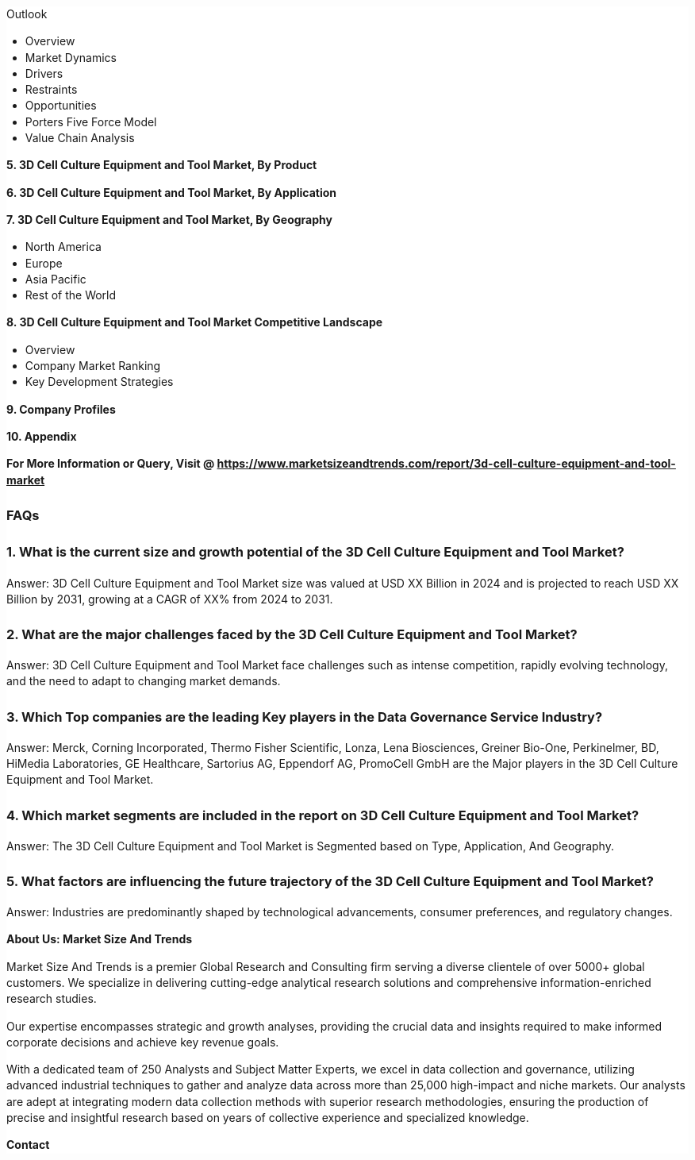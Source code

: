 Outlook</span></strong></p></div><div class="" data-test-id=""><ul><li><span class="">Overview</span></li><li><span class="">Market Dynamics</span></li><li><span class="">Drivers</span></li><li><span class="">Restraints</span></li><li><span class="">Opportunities</span></li><li><span class="">Porters Five Force Model</span></li><li><span class="">Value Chain Analysis</span></li></ul></div><div class="" data-test-id=""><p><strong><span class="">5. 3D Cell Culture Equipment and Tool Market, By Product</span></strong></p></div><div class="" data-test-id=""><p><strong><span class="">6. 3D Cell Culture Equipment and Tool Market, By Application</span></strong></p></div><div class="" data-test-id=""><p><strong><span class="">7. 3D Cell Culture Equipment and Tool Market, By Geography</span></strong></p></div><div class="" data-test-id=""><ul><li><span class="">North America</span></li><li><span class="">Europe</span></li><li><span class="">Asia Pacific</span></li><li><span class="">Rest of the World</span></li></ul></div><div class="" data-test-id=""><p><strong><span class="">8. 3D Cell Culture Equipment and Tool Market Competitive Landscape</span></strong></p></div><div class="" data-test-id=""><ul><li><span class="">Overview</span></li><li><span class="">Company Market Ranking</span></li><li><span class="">Key Development Strategies</span></li></ul></div><div class="" data-test-id=""><p><strong><span class="">9. Company Profiles</span></strong></p></div><div class="" data-test-id=""><p><strong><span class="">10. Appendix</span></strong></p></div><div class="" data-test-id=""><p><strong><span class="">For More Information or Query, Visit @ <a href="https://www.marketsizeandtrends.com/report/3d-cell-culture-equipment-and-tool-market" target="_blank">https://www.marketsizeandtrends.com/report/3d-cell-culture-equipment-and-tool-market</a></span></strong></p></div><div class="" data-test-id=""><div class="article-main__content" data-test-id="publishing-text-block"><h3><strong><span class="">FAQs</span></strong></h3></div><div class="article-main__content" data-test-id="publishing-text-block"><h3><span class="">1. What is the current size and growth potential of the 3D Cell Culture Equipment and Tool Market?</span></h3></div><div class="article-main__content" data-test-id="publishing-text-block"><p><span class="font-[700]">Answer</span><span class="">: 3D Cell Culture Equipment and Tool Market size was valued at USD XX Billion in 2024 and is projected to reach USD XX Billion by 2031, growing at a CAGR of XX% from 2024 to 2031.</span></p></div><div class="article-main__content" data-test-id="publishing-text-block"><h3><span class="">2. What are the major challenges faced by the 3D Cell Culture Equipment and Tool Market?</span></h3></div><div class="article-main__content" data-test-id="publishing-text-block"><p><span class="font-[700]">Answer</span><span class="">: 3D Cell Culture Equipment and Tool Market face challenges such as intense competition, rapidly evolving technology, and the need to adapt to changing market demands.</span></p></div><div class="article-main__content" data-test-id="publishing-text-block"><h3><span class="">3. Which Top companies are the leading Key players in the Data Governance Service Industry?</span></h3></div><div class="article-main__content" data-test-id="publishing-text-block"><p><span class="font-[700]">Answer</span><span class="">: Merck, Corning Incorporated, Thermo Fisher Scientific, Lonza, Lena Biosciences, Greiner Bio-One, Perkinelmer, BD, HiMedia Laboratories, GE Healthcare, Sartorius AG, Eppendorf AG, PromoCell GmbH are the Major players in the 3D Cell Culture Equipment and Tool Market.</span></p></div><div class="article-main__content" data-test-id="publishing-text-block"><h3><span class="">4. Which market segments are included in the report on 3D Cell Culture Equipment and Tool Market?</span></h3></div><div class="article-main__content" data-test-id="publishing-text-block"><p><span class="font-[700]">Answer</span><span class="">: The 3D Cell Culture Equipment and Tool Market is Segmented based on Type, Application, And Geography.</span></p></div><div class="article-main__content" data-test-id="publishing-text-block"><h3><span class="">5. What factors are influencing the future trajectory of the 3D Cell Culture Equipment and Tool Market?</span></h3></div><div class="article-main__content" data-test-id="publishing-text-block"><p><span class="font-[700]">Answer:</span><span class="">&nbsp;Industries are predominantly shaped by technological advancements, consumer preferences, and regulatory changes.</span></p></div><p><strong><span class="">About Us: Market Size And Trends</span></strong></p></div><div class="" data-test-id=""><p><span class="">Market Size And Trends is a premier Global Research and Consulting firm serving a diverse clientele of over 5000+ global customers. We specialize in delivering cutting-edge analytical research solutions and comprehensive information-enriched research studies.</span></p></div><div class="" data-test-id=""><p><span class="">Our expertise encompasses strategic and growth analyses, providing the crucial data and insights required to make informed corporate decisions and achieve key revenue goals.</span></p></div><div class="" data-test-id=""><p><span class="">With a dedicated team of 250 Analysts and Subject Matter Experts, we excel in data collection and governance, utilizing advanced industrial techniques to gather and analyze data across more than 25,000 high-impact and niche markets. Our analysts are adept at integrating modern data collection methods with superior research methodologies, ensuring the production of precise and insightful research based on years of collective experience and specialized knowledge.</span></p></div><div class="" data-test-id=""><p><strong><span class="">Contact